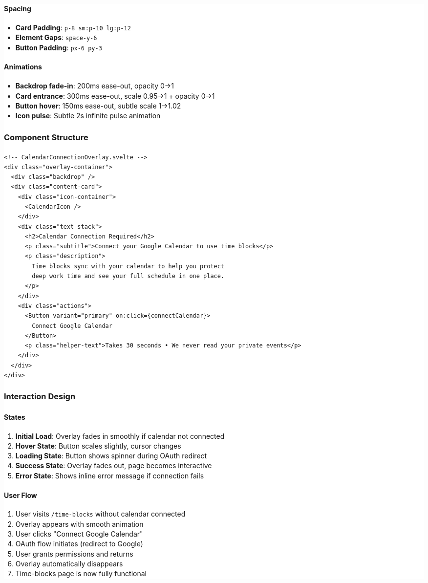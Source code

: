 #### Spacing
- **Card Padding**: `p-8 sm:p-10 lg:p-12`
- **Element Gaps**: `space-y-6`
- **Button Padding**: `px-6 py-3`

#### Animations
- **Backdrop fade-in**: 200ms ease-out, opacity 0→1
- **Card entrance**: 300ms ease-out, scale 0.95→1 + opacity 0→1
- **Button hover**: 150ms ease-out, subtle scale 1→1.02
- **Icon pulse**: Subtle 2s infinite pulse animation

### Component Structure

```svelte
<!-- CalendarConnectionOverlay.svelte -->
<div class="overlay-container">
  <div class="backdrop" />
  <div class="content-card">
    <div class="icon-container">
      <CalendarIcon />
    </div>
    <div class="text-stack">
      <h2>Calendar Connection Required</h2>
      <p class="subtitle">Connect your Google Calendar to use time blocks</p>
      <p class="description">
        Time blocks sync with your calendar to help you protect
        deep work time and see your full schedule in one place.
      </p>
    </div>
    <div class="actions">
      <Button variant="primary" on:click={connectCalendar}>
        Connect Google Calendar
      </Button>
      <p class="helper-text">Takes 30 seconds • We never read your private events</p>
    </div>
  </div>
</div>
```

### Interaction Design

#### States
1. **Initial Load**: Overlay fades in smoothly if calendar not connected
2. **Hover State**: Button scales slightly, cursor changes
3. **Loading State**: Button shows spinner during OAuth redirect
4. **Success State**: Overlay fades out, page becomes interactive
5. **Error State**: Shows inline error message if connection fails

#### User Flow
1. User visits `/time-blocks` without calendar connected
2. Overlay appears with smooth animation
3. User clicks "Connect Google Calendar"
4. OAuth flow initiates (redirect to Google)
5. User grants permissions and returns
6. Overlay automatically disappears
7. Time-blocks page is now fully functional
